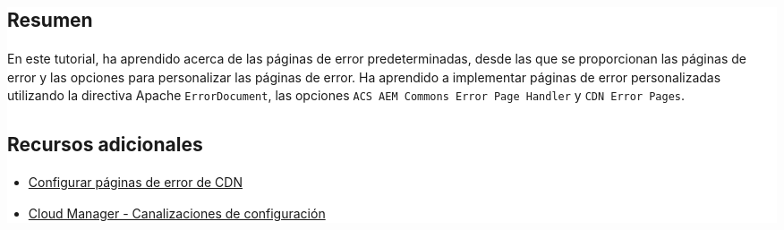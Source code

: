 ## Resumen

En este tutorial, ha aprendido acerca de las páginas de error predeterminadas, desde las que se proporcionan las páginas de error y las opciones para personalizar las páginas de error. Ha aprendido a implementar páginas de error personalizadas utilizando la directiva Apache `ErrorDocument`, las opciones `ACS AEM Commons Error Page Handler` y `CDN Error Pages`.

## Recursos adicionales

- [Configurar páginas de error de CDN](https://experienceleague.adobe.com/es/docs/experience-manager-cloud-service/content/implementing/content-delivery/cdn-error-pages)

- [Cloud Manager - Canalizaciones de configuración](https://experienceleague.adobe.com/es/docs/experience-manager-cloud-service/content/implementing/using-cloud-manager/cicd-pipelines/introduction-ci-cd-pipelines#config-deployment-pipeline)
